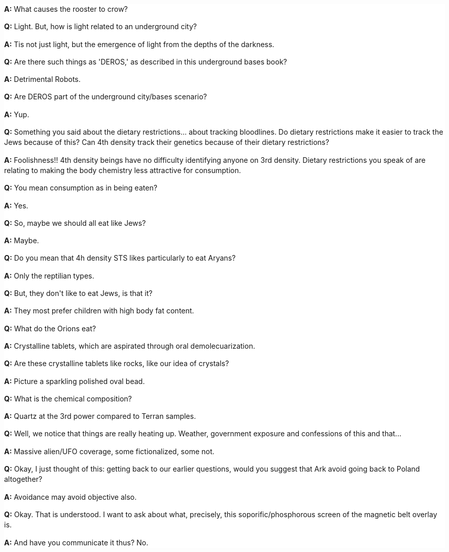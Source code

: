 **A:** What causes the rooster to crow?

**Q:** Light. But, how is light related to an underground city?

**A:** Tis not just light, but the emergence of light from the depths of the darkness.

**Q:** Are there such things as 'DEROS,' as described in this underground bases book?

**A:** Detrimental Robots.

**Q:** Are DEROS part of the underground city/bases scenario?

**A:** Yup.

**Q:** Something you said about the dietary restrictions... about tracking bloodlines. Do dietary restrictions make it easier to track the Jews because of this? Can 4th density track their genetics because of their dietary restrictions?

**A:** Foolishness!! 4th density beings have no difficulty identifying anyone on 3rd density. Dietary restrictions you speak of are relating to making the body chemistry less attractive for consumption.

**Q:** You mean consumption as in being eaten?

**A:** Yes.

**Q:** So, maybe we should all eat like Jews?

**A:** Maybe.

**Q:** Do you mean that 4h density STS likes particularly to eat Aryans?

**A:** Only the reptilian types.

**Q:** But, they don't like to eat Jews, is that it?

**A:** They most prefer children with high body fat content.

**Q:** What do the Orions eat?

**A:** Crystalline tablets, which are aspirated through oral demolecuarization.

**Q:** Are these crystalline tablets like rocks, like our idea of crystals?

**A:** Picture a sparkling polished oval bead.

**Q:** What is the chemical composition?

**A:** Quartz at the 3rd power compared to Terran samples.

**Q:** Well, we notice that things are really heating up. Weather, government exposure and confessions of this and that...

**A:** Massive alien/UFO coverage, some fictionalized, some not.

**Q:** Okay, I just thought of this: getting back to our earlier questions, would you suggest that Ark avoid going back to Poland altogether?

**A:** Avoidance may avoid objective also.

**Q:** Okay. That is understood. I want to ask about what, precisely, this soporific/phosphorous screen of the magnetic belt overlay is.

**A:** And have you communicate it thus? No.

